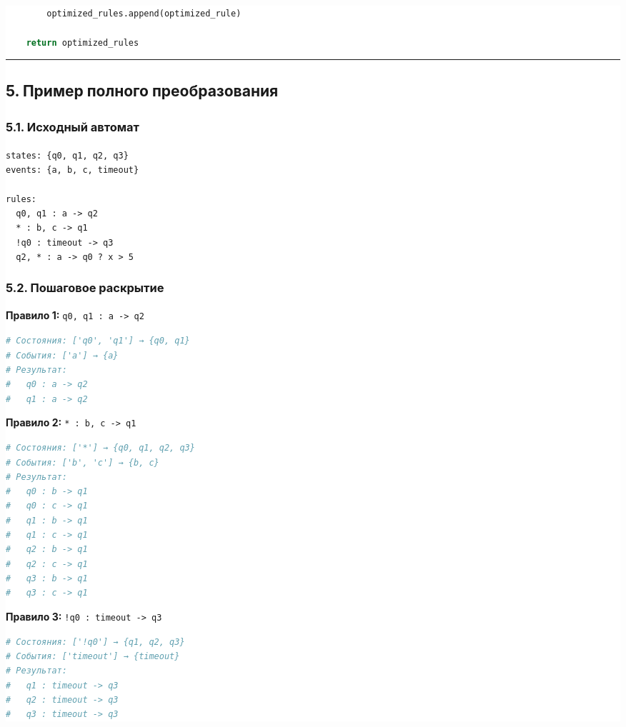 ```python
        optimized_rules.append(optimized_rule)
    
    return optimized_rules
```

---

## 5. Пример полного преобразования

### 5.1. Исходный автомат

```dfa
states: {q0, q1, q2, q3}
events: {a, b, c, timeout}

rules:
  q0, q1 : a -> q2
  * : b, c -> q1
  !q0 : timeout -> q3
  q2, * : a -> q0 ? x > 5
```

### 5.2. Пошаговое раскрытие

**Правило 1:** `q0, q1 : a -> q2`
```python
# Состояния: ['q0', 'q1'] → {q0, q1}
# События: ['a'] → {a}
# Результат: 
#   q0 : a -> q2
#   q1 : a -> q2
```

**Правило 2:** `* : b, c -> q1`
```python
# Состояния: ['*'] → {q0, q1, q2, q3}  
# События: ['b', 'c'] → {b, c}
# Результат:
#   q0 : b -> q1
#   q0 : c -> q1
#   q1 : b -> q1  
#   q1 : c -> q1
#   q2 : b -> q1
#   q2 : c -> q1
#   q3 : b -> q1
#   q3 : c -> q1
```

**Правило 3:** `!q0 : timeout -> q3`
```python
# Состояния: ['!q0'] → {q1, q2, q3}
# События: ['timeout'] → {timeout}
# Результат:
#   q1 : timeout -> q3
#   q2 : timeout -> q3  
#   q3 : timeout -> q3
```
